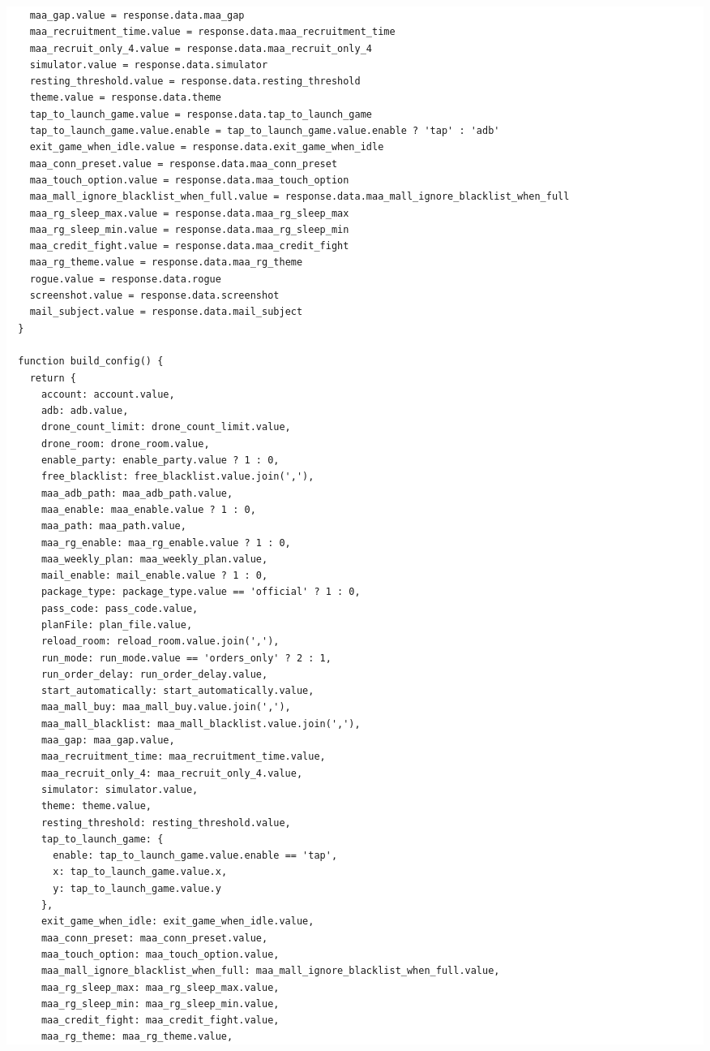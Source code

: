 ```
    maa_gap.value = response.data.maa_gap
    maa_recruitment_time.value = response.data.maa_recruitment_time
    maa_recruit_only_4.value = response.data.maa_recruit_only_4
    simulator.value = response.data.simulator
    resting_threshold.value = response.data.resting_threshold
    theme.value = response.data.theme
    tap_to_launch_game.value = response.data.tap_to_launch_game
    tap_to_launch_game.value.enable = tap_to_launch_game.value.enable ? 'tap' : 'adb'
    exit_game_when_idle.value = response.data.exit_game_when_idle
    maa_conn_preset.value = response.data.maa_conn_preset
    maa_touch_option.value = response.data.maa_touch_option
    maa_mall_ignore_blacklist_when_full.value = response.data.maa_mall_ignore_blacklist_when_full
    maa_rg_sleep_max.value = response.data.maa_rg_sleep_max
    maa_rg_sleep_min.value = response.data.maa_rg_sleep_min
    maa_credit_fight.value = response.data.maa_credit_fight
    maa_rg_theme.value = response.data.maa_rg_theme
    rogue.value = response.data.rogue
    screenshot.value = response.data.screenshot
    mail_subject.value = response.data.mail_subject
  }

  function build_config() {
    return {
      account: account.value,
      adb: adb.value,
      drone_count_limit: drone_count_limit.value,
      drone_room: drone_room.value,
      enable_party: enable_party.value ? 1 : 0,
      free_blacklist: free_blacklist.value.join(','),
      maa_adb_path: maa_adb_path.value,
      maa_enable: maa_enable.value ? 1 : 0,
      maa_path: maa_path.value,
      maa_rg_enable: maa_rg_enable.value ? 1 : 0,
      maa_weekly_plan: maa_weekly_plan.value,
      mail_enable: mail_enable.value ? 1 : 0,
      package_type: package_type.value == 'official' ? 1 : 0,
      pass_code: pass_code.value,
      planFile: plan_file.value,
      reload_room: reload_room.value.join(','),
      run_mode: run_mode.value == 'orders_only' ? 2 : 1,
      run_order_delay: run_order_delay.value,
      start_automatically: start_automatically.value,
      maa_mall_buy: maa_mall_buy.value.join(','),
      maa_mall_blacklist: maa_mall_blacklist.value.join(','),
      maa_gap: maa_gap.value,
      maa_recruitment_time: maa_recruitment_time.value,
      maa_recruit_only_4: maa_recruit_only_4.value,
      simulator: simulator.value,
      theme: theme.value,
      resting_threshold: resting_threshold.value,
      tap_to_launch_game: {
        enable: tap_to_launch_game.value.enable == 'tap',
        x: tap_to_launch_game.value.x,
        y: tap_to_launch_game.value.y
      },
      exit_game_when_idle: exit_game_when_idle.value,
      maa_conn_preset: maa_conn_preset.value,
      maa_touch_option: maa_touch_option.value,
      maa_mall_ignore_blacklist_when_full: maa_mall_ignore_blacklist_when_full.value,
      maa_rg_sleep_max: maa_rg_sleep_max.value,
      maa_rg_sleep_min: maa_rg_sleep_min.value,
      maa_credit_fight: maa_credit_fight.value,
      maa_rg_theme: maa_rg_theme.value,
```